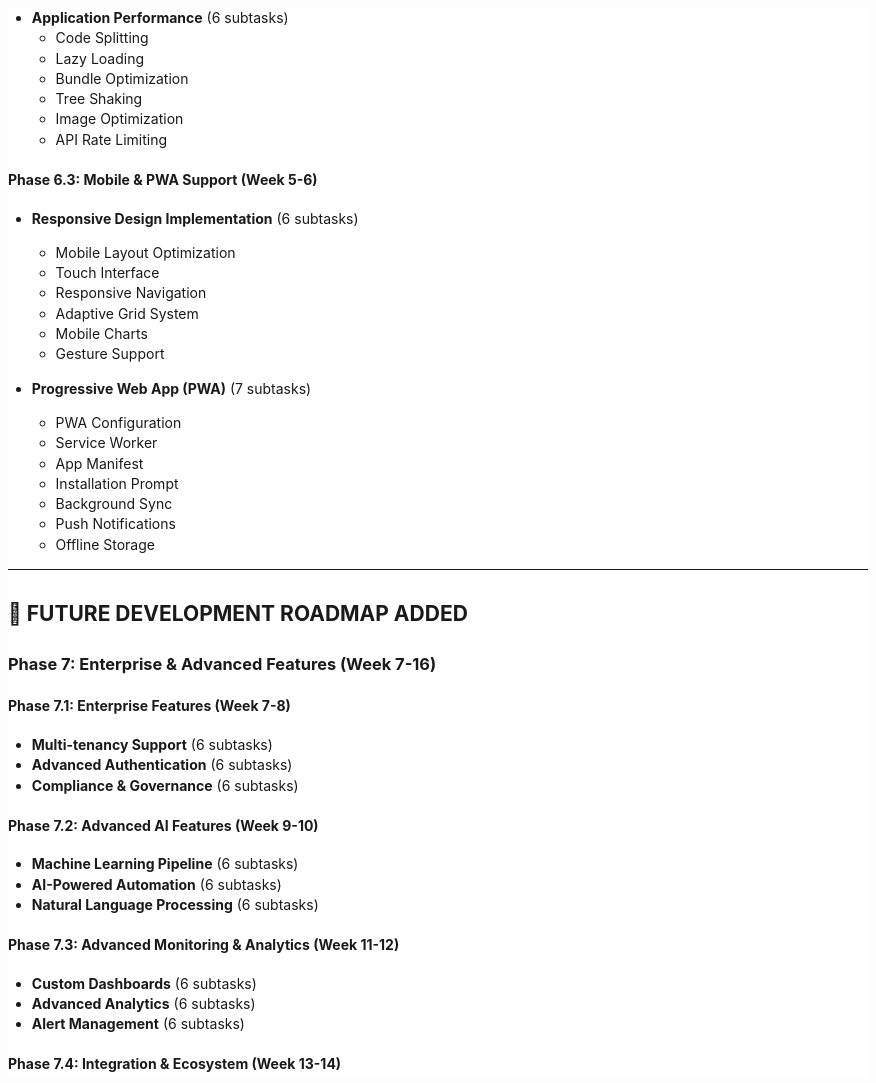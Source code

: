 - **Application Performance** (6 subtasks)
  - Code Splitting
  - Lazy Loading
  - Bundle Optimization
  - Tree Shaking
  - Image Optimization
  - API Rate Limiting

#### **Phase 6.3: Mobile & PWA Support (Week 5-6)**

- **Responsive Design Implementation** (6 subtasks)
  - Mobile Layout Optimization
  - Touch Interface
  - Responsive Navigation
  - Adaptive Grid System
  - Mobile Charts
  - Gesture Support

- **Progressive Web App (PWA)** (7 subtasks)
  - PWA Configuration
  - Service Worker
  - App Manifest
  - Installation Prompt
  - Background Sync
  - Push Notifications
  - Offline Storage

---

## 🔮 **FUTURE DEVELOPMENT ROADMAP ADDED**

### **Phase 7: Enterprise & Advanced Features (Week 7-16)**

#### **Phase 7.1: Enterprise Features (Week 7-8)**

- **Multi-tenancy Support** (6 subtasks)
- **Advanced Authentication** (6 subtasks)
- **Compliance & Governance** (6 subtasks)

#### **Phase 7.2: Advanced AI Features (Week 9-10)**

- **Machine Learning Pipeline** (6 subtasks)
- **AI-Powered Automation** (6 subtasks)
- **Natural Language Processing** (6 subtasks)

#### **Phase 7.3: Advanced Monitoring & Analytics (Week 11-12)**

- **Custom Dashboards** (6 subtasks)
- **Advanced Analytics** (6 subtasks)
- **Alert Management** (6 subtasks)

#### **Phase 7.4: Integration & Ecosystem (Week 13-14)**
